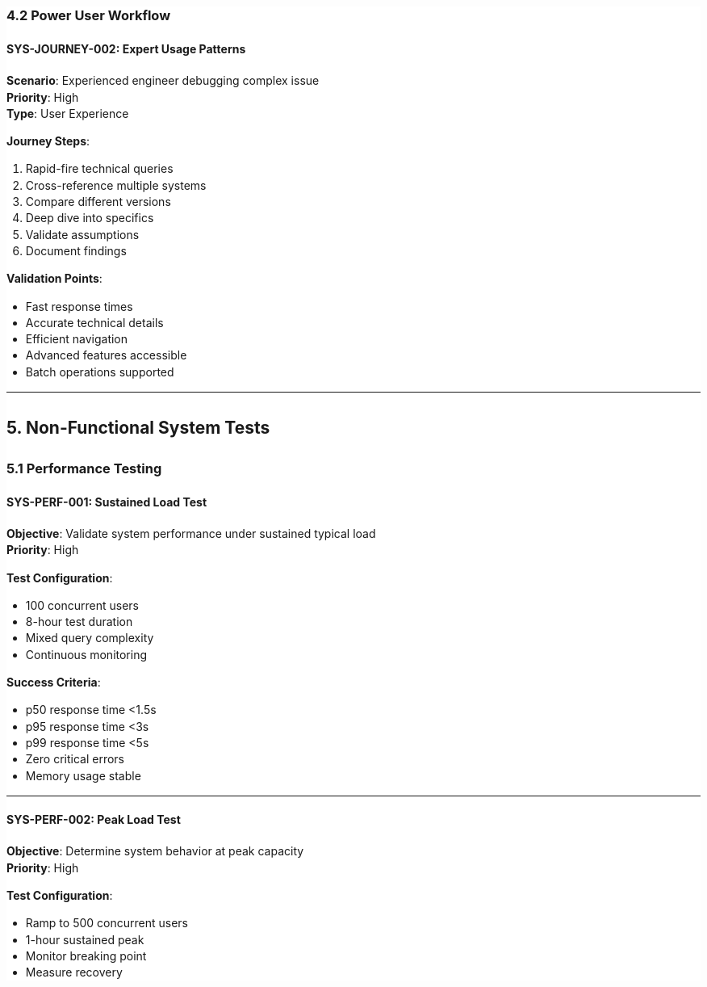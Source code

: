 
### 4.2 Power User Workflow

#### SYS-JOURNEY-002: Expert Usage Patterns
**Scenario**: Experienced engineer debugging complex issue  
**Priority**: High  
**Type**: User Experience  

**Journey Steps**:
1. Rapid-fire technical queries
2. Cross-reference multiple systems
3. Compare different versions
4. Deep dive into specifics
5. Validate assumptions
6. Document findings

**Validation Points**:
- Fast response times
- Accurate technical details
- Efficient navigation
- Advanced features accessible
- Batch operations supported

---

## 5. Non-Functional System Tests

### 5.1 Performance Testing

#### SYS-PERF-001: Sustained Load Test
**Objective**: Validate system performance under sustained typical load  
**Priority**: High  

**Test Configuration**:
- 100 concurrent users
- 8-hour test duration
- Mixed query complexity
- Continuous monitoring

**Success Criteria**:
- p50 response time <1.5s
- p95 response time <3s
- p99 response time <5s
- Zero critical errors
- Memory usage stable

---

#### SYS-PERF-002: Peak Load Test
**Objective**: Determine system behavior at peak capacity  
**Priority**: High  

**Test Configuration**:
- Ramp to 500 concurrent users
- 1-hour sustained peak
- Monitor breaking point
- Measure recovery
